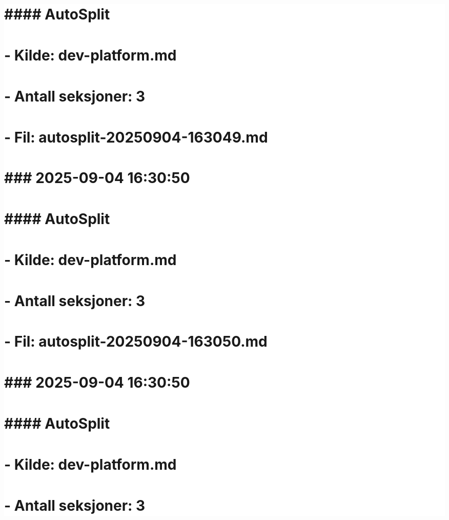 # \#### AutoSplit

# \- Kilde: dev-platform.md

# \- Antall seksjoner: 3

# \- Fil: autosplit-20250904-163049.md

#

#

#

#

# \### 2025-09-04 16:30:50

# \#### AutoSplit

# \- Kilde: dev-platform.md

# \- Antall seksjoner: 3

# \- Fil: autosplit-20250904-163050.md

#

#

#

#

# \### 2025-09-04 16:30:50

# \#### AutoSplit

# \- Kilde: dev-platform.md

# \- Antall seksjoner: 3
